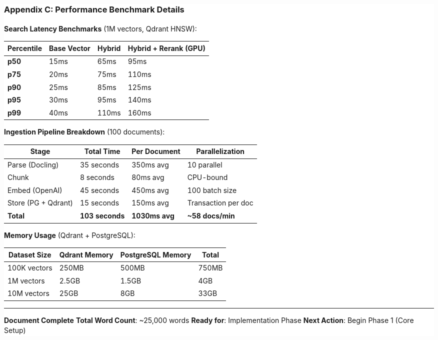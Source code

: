 ### Appendix C: Performance Benchmark Details

**Search Latency Benchmarks** (1M vectors, Qdrant HNSW):

| Percentile | Base Vector | Hybrid | Hybrid + Rerank (GPU) |
|------------|-------------|--------|----------------------|
| **p50** | 15ms | 65ms | 95ms |
| **p75** | 20ms | 75ms | 110ms |
| **p90** | 25ms | 85ms | 125ms |
| **p95** | 30ms | 95ms | 140ms |
| **p99** | 40ms | 110ms | 160ms |

**Ingestion Pipeline Breakdown** (100 documents):

| Stage | Total Time | Per Document | Parallelization |
|-------|-----------|--------------|-----------------|
| Parse (Docling) | 35 seconds | 350ms avg | 10 parallel |
| Chunk | 8 seconds | 80ms avg | CPU-bound |
| Embed (OpenAI) | 45 seconds | 450ms avg | 100 batch size |
| Store (PG + Qdrant) | 15 seconds | 150ms avg | Transaction per doc |
| **Total** | **103 seconds** | **1030ms avg** | **~58 docs/min** |

**Memory Usage** (Qdrant + PostgreSQL):

| Dataset Size | Qdrant Memory | PostgreSQL Memory | Total |
|-------------|---------------|-------------------|-------|
| 100K vectors | 250MB | 500MB | 750MB |
| 1M vectors | 2.5GB | 1.5GB | 4GB |
| 10M vectors | 25GB | 8GB | 33GB |

---

**Document Complete**
**Total Word Count**: ~25,000 words
**Ready for**: Implementation Phase
**Next Action**: Begin Phase 1 (Core Setup)
